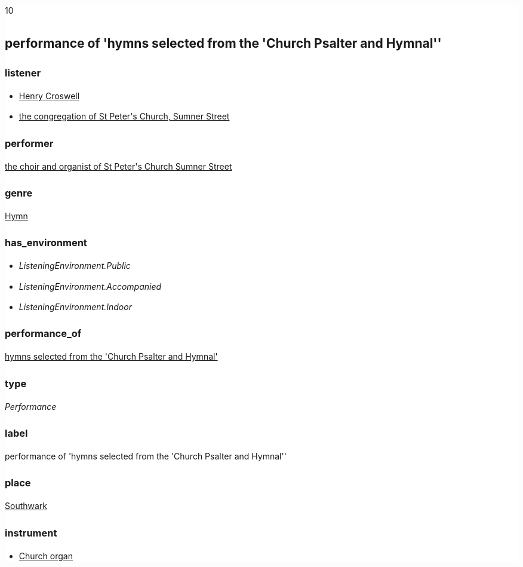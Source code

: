 
10

## performance of 'hymns selected from the 'Church Psalter and Hymnal''

### listener

 - [Henry Croswell](#Henry-Croswell)

 - [the congregation of St Peter's Church, Sumner Street](#the-congregation-of-St-Peter's-Church-Sumner-Street)

### performer


[the choir and organist of St Peter's Church Sumner Street](#the-choir-and-organist-of-St-Peter's-Church-Sumner-Street)

### genre


[Hymn](#Hymn)

### has_environment

 - *ListeningEnvironment.Public*

 - *ListeningEnvironment.Accompanied*

 - *ListeningEnvironment.Indoor*

### performance_of


[hymns selected from the 'Church Psalter and Hymnal'](#hymns-selected-from-the-'Church-Psalter-and-Hymnal')

### type


*Performance*

### label


performance of 'hymns selected from the 'Church Psalter and Hymnal''

### place


[Southwark](#Southwark)

### instrument

 - [Church organ](#Church-organ)
